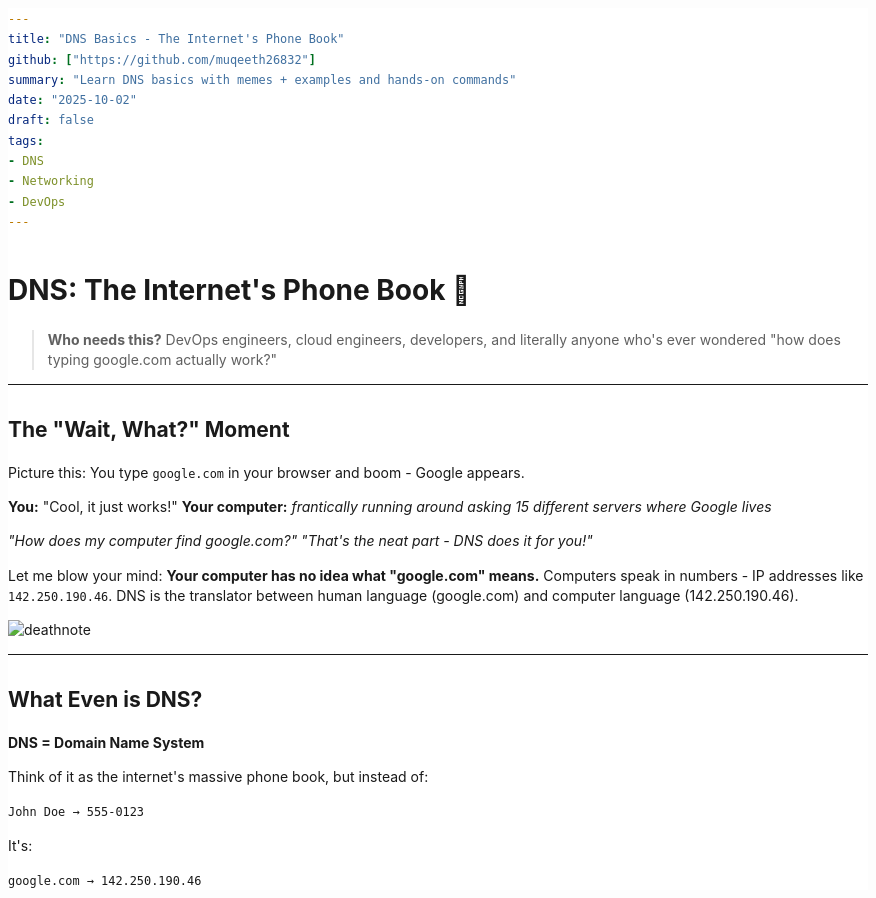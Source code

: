 ```yaml
---
title: "DNS Basics - The Internet's Phone Book"
github: ["https://github.com/muqeeth26832"]
summary: "Learn DNS basics with memes + examples and hands-on commands"
date: "2025-10-02"
draft: false
tags:
- DNS
- Networking
- DevOps
---
```


# DNS: The Internet's Phone Book 📖

> **Who needs this?** DevOps engineers, cloud engineers, developers, and literally anyone who's ever wondered "how does typing google.com actually work?"

---

## The "Wait, What?" Moment

Picture this: You type `google.com` in your browser and boom - Google appears.

**You:** "Cool, it just works!"
**Your computer:** *frantically running around asking 15 different servers where Google lives*

*"How does my computer find google.com?"
"That's the neat part - DNS does it for you!"*

Let me blow your mind: **Your computer has no idea what "google.com" means.** Computers speak in numbers - IP addresses like `142.250.190.46`. DNS is the translator between human language (google.com) and computer language (142.250.190.46).


<img src="/assets/blogs/dns-basics/deathnote.webp" alt="deathnote" width="600">

---

## What Even is DNS?

**DNS = Domain Name System**

Think of it as the internet's massive phone book, but instead of:
```
John Doe → 555-0123
```

It's:
```
google.com → 142.250.190.46
```

